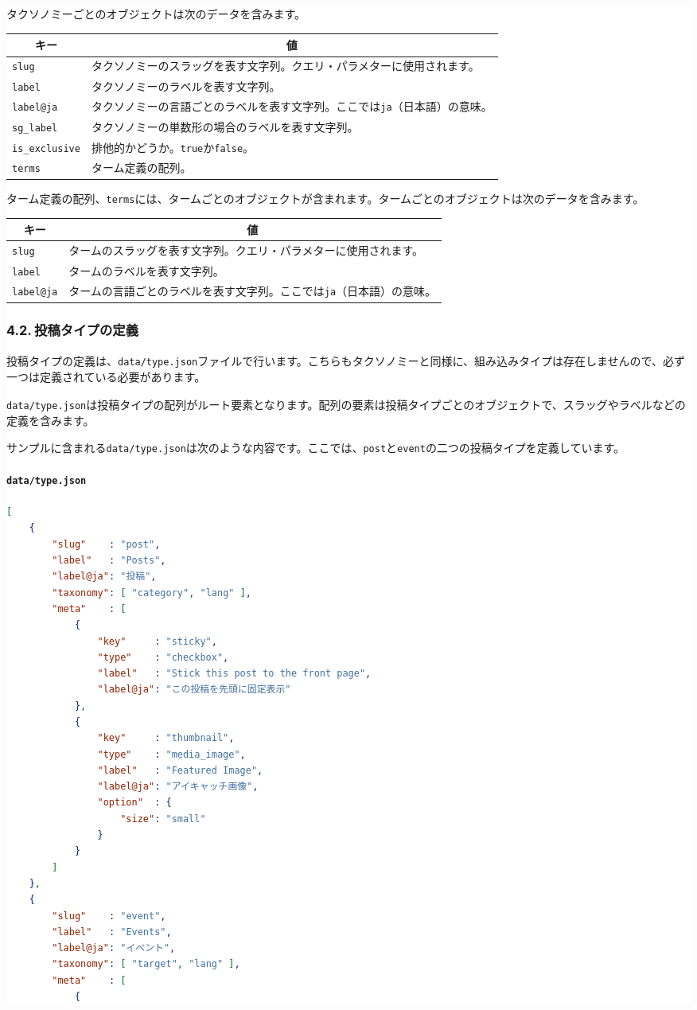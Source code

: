 タクソノミーごとのオブジェクトは次のデータを含みます。

| キー           | 値                                                                         |
| -------------- | -------------------------------------------------------------------------- |
| `slug`         | タクソノミーのスラッグを表す文字列。クエリ・パラメターに使用されます。     |
| `label`        | タクソノミーのラベルを表す文字列。                                         |
| `label@ja`     | タクソノミーの言語ごとのラベルを表す文字列。ここでは`ja`（日本語）の意味。 |
| `sg_label`     | タクソノミーの単数形の場合のラベルを表す文字列。                           |
| `is_exclusive` | 排他的かどうか。`true`か`false`。                                          |
| `terms`        | ターム定義の配列。                                                         |

ターム定義の配列、`terms`には、タームごとのオブジェクトが含まれます。タームごとのオブジェクトは次のデータを含みます。

| キー       | 値                                                                   |
| ---------- | -------------------------------------------------------------------- |
| `slug`     | タームのスラッグを表す文字列。クエリ・パラメターに使用されます。     |
| `label`    | タームのラベルを表す文字列。                                         |
| `label@ja` | タームの言語ごとのラベルを表す文字列。ここでは`ja`（日本語）の意味。 |

### 4.2. 投稿タイプの定義

投稿タイプの定義は、`data/type.json`ファイルで行います。こちらもタクソノミーと同様に、組み込みタイプは存在しませんので、必ず一つは定義されている必要があります。

`data/type.json`は投稿タイプの配列がルート要素となります。配列の要素は投稿タイプごとのオブジェクトで、スラッグやラベルなどの定義を含みます。

サンプルに含まれる`data/type.json`は次のような内容です。ここでは、`post`と`event`の二つの投稿タイプを定義しています。

#### `data/type.json`
```json
[
	{
		"slug"    : "post",
		"label"   : "Posts",
		"label@ja": "投稿",
		"taxonomy": [ "category", "lang" ],
		"meta"    : [
			{
				"key"     : "sticky",
				"type"    : "checkbox",
				"label"   : "Stick this post to the front page",
				"label@ja": "この投稿を先頭に固定表示"
			},
			{
				"key"     : "thumbnail",
				"type"    : "media_image",
				"label"   : "Featured Image",
				"label@ja": "アイキャッチ画像",
				"option"  : {
					"size": "small"
				}
			}
		]
	},
	{
		"slug"    : "event",
		"label"   : "Events",
		"label@ja": "イベント",
		"taxonomy": [ "target", "lang" ],
		"meta"    : [
			{
```